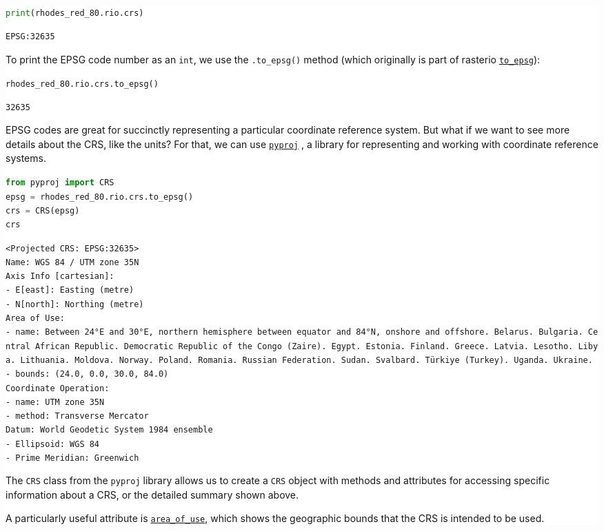```python
print(rhodes_red_80.rio.crs)
```

```output
EPSG:32635
```

To print the EPSG code number as an `int`, we use the `.to_epsg()` method (which originally is part of rasterio [`to_epsg`](https://rasterio.readthedocs.io/en/stable/api/rasterio.crs.html#rasterio.crs.CRS.to_epsg)):

```python
rhodes_red_80.rio.crs.to_epsg()
```

```output
32635
```

EPSG codes are great for succinctly representing a particular coordinate reference system. But what if we want to see more details about the CRS, like the units? For that, we can use [`pyproj`](https://pyproj4.github.io/pyproj/stable/api/index.html) , a library for representing and working with coordinate reference systems.

```python
from pyproj import CRS
epsg = rhodes_red_80.rio.crs.to_epsg()
crs = CRS(epsg)
crs
```

```output
<Projected CRS: EPSG:32635>
Name: WGS 84 / UTM zone 35N
Axis Info [cartesian]:
- E[east]: Easting (metre)
- N[north]: Northing (metre)
Area of Use:
- name: Between 24°E and 30°E, northern hemisphere between equator and 84°N, onshore and offshore. Belarus. Bulgaria. Central African Republic. Democratic Republic of the Congo (Zaire). Egypt. Estonia. Finland. Greece. Latvia. Lesotho. Libya. Lithuania. Moldova. Norway. Poland. Romania. Russian Federation. Sudan. Svalbard. Türkiye (Turkey). Uganda. Ukraine.
- bounds: (24.0, 0.0, 30.0, 84.0)
Coordinate Operation:
- name: UTM zone 35N
- method: Transverse Mercator
Datum: World Geodetic System 1984 ensemble
- Ellipsoid: WGS 84
- Prime Meridian: Greenwich
```

The `CRS` class from the `pyproj` library allows us to create a `CRS` object with methods and attributes for accessing specific information about a CRS, or the detailed summary shown above.

A particularly useful attribute is [`area_of_use`](https://pyproj4.github.io/pyproj/stable/api/crs/crs.html#pyproj.crs.CRS.area_of_use), which shows the geographic bounds that the CRS is intended to be used.
